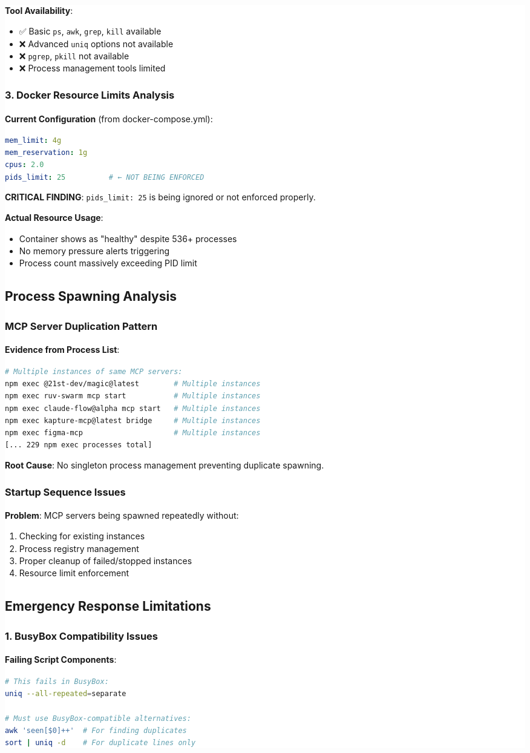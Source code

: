 **Tool Availability**:
- ✅ Basic `ps`, `awk`, `grep`, `kill` available
- ❌ Advanced `uniq` options not available
- ❌ `pgrep`, `pkill` not available
- ❌ Process management tools limited

### 3. Docker Resource Limits Analysis

**Current Configuration** (from docker-compose.yml):
```yaml
mem_limit: 4g
mem_reservation: 1g
cpus: 2.0
pids_limit: 25          # ← NOT BEING ENFORCED
```

**CRITICAL FINDING**: `pids_limit: 25` is being ignored or not enforced properly.

**Actual Resource Usage**:
- Container shows as "healthy" despite 536+ processes
- No memory pressure alerts triggering
- Process count massively exceeding PID limit

## Process Spawning Analysis

### MCP Server Duplication Pattern

**Evidence from Process List**:
```bash
# Multiple instances of same MCP servers:
npm exec @21st-dev/magic@latest        # Multiple instances
npm exec ruv-swarm mcp start           # Multiple instances
npm exec claude-flow@alpha mcp start   # Multiple instances
npm exec kapture-mcp@latest bridge     # Multiple instances
npm exec figma-mcp                     # Multiple instances
[... 229 npm exec processes total]
```

**Root Cause**: No singleton process management preventing duplicate spawning.

### Startup Sequence Issues

**Problem**: MCP servers being spawned repeatedly without:
1. Checking for existing instances
2. Process registry management
3. Proper cleanup of failed/stopped instances
4. Resource limit enforcement

## Emergency Response Limitations

### 1. BusyBox Compatibility Issues

**Failing Script Components**:
```bash
# This fails in BusyBox:
uniq --all-repeated=separate

# Must use BusyBox-compatible alternatives:
awk 'seen[$0]++'  # For finding duplicates
sort | uniq -d    # For duplicate lines only
```
